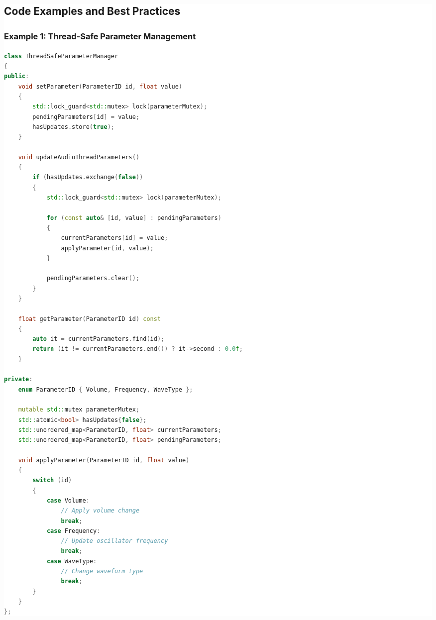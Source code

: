
## Code Examples and Best Practices

### Example 1: Thread-Safe Parameter Management

```cpp
class ThreadSafeParameterManager
{
public:
    void setParameter(ParameterID id, float value)
    {
        std::lock_guard<std::mutex> lock(parameterMutex);
        pendingParameters[id] = value;
        hasUpdates.store(true);
    }

    void updateAudioThreadParameters()
    {
        if (hasUpdates.exchange(false))
        {
            std::lock_guard<std::mutex> lock(parameterMutex);

            for (const auto& [id, value] : pendingParameters)
            {
                currentParameters[id] = value;
                applyParameter(id, value);
            }

            pendingParameters.clear();
        }
    }

    float getParameter(ParameterID id) const
    {
        auto it = currentParameters.find(id);
        return (it != currentParameters.end()) ? it->second : 0.0f;
    }

private:
    enum ParameterID { Volume, Frequency, WaveType };

    mutable std::mutex parameterMutex;
    std::atomic<bool> hasUpdates{false};
    std::unordered_map<ParameterID, float> currentParameters;
    std::unordered_map<ParameterID, float> pendingParameters;

    void applyParameter(ParameterID id, float value)
    {
        switch (id)
        {
            case Volume:
                // Apply volume change
                break;
            case Frequency:
                // Update oscillator frequency
                break;
            case WaveType:
                // Change waveform type
                break;
        }
    }
};
```

